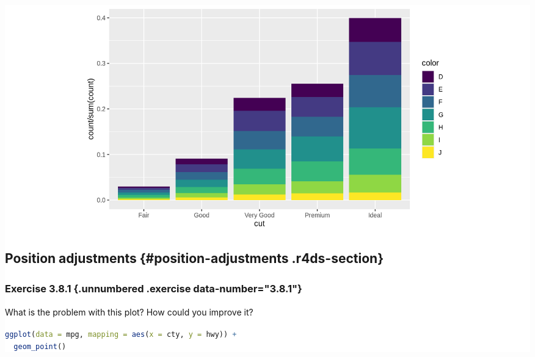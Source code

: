 <img src="visualize_files/figure-html/unnamed-chunk-51-1.png" width="70%" style="display: block; margin: auto;" />

</div>

## Position adjustments {#position-adjustments .r4ds-section}

### Exercise  3.8.1 {.unnumbered .exercise data-number="3.8.1"}

<div class="question">

What is the problem with this plot?
How could you improve it?


```r
ggplot(data = mpg, mapping = aes(x = cty, y = hwy)) +
  geom_point()
```

